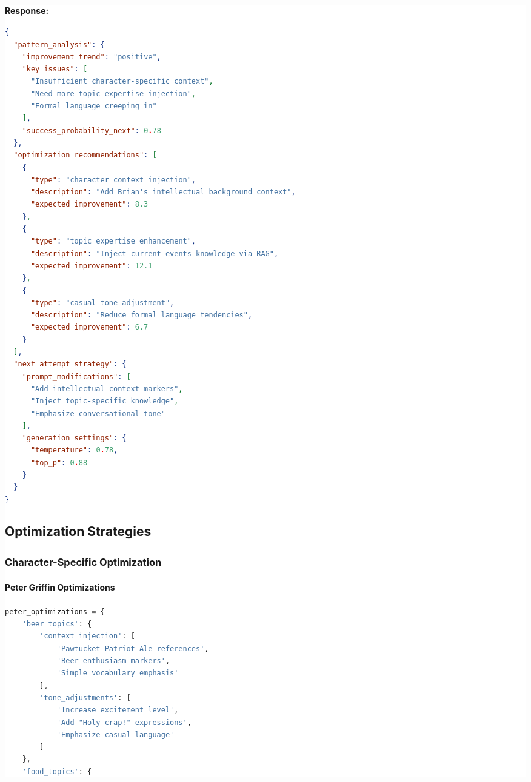 **Response:**
```json
{
  "pattern_analysis": {
    "improvement_trend": "positive",
    "key_issues": [
      "Insufficient character-specific context",
      "Need more topic expertise injection",
      "Formal language creeping in"
    ],
    "success_probability_next": 0.78
  },
  "optimization_recommendations": [
    {
      "type": "character_context_injection",
      "description": "Add Brian's intellectual background context",
      "expected_improvement": 8.3
    },
    {
      "type": "topic_expertise_enhancement",
      "description": "Inject current events knowledge via RAG",
      "expected_improvement": 12.1
    },
    {
      "type": "casual_tone_adjustment",
      "description": "Reduce formal language tendencies",
      "expected_improvement": 6.7
    }
  ],
  "next_attempt_strategy": {
    "prompt_modifications": [
      "Add intellectual context markers",
      "Inject topic-specific knowledge",
      "Emphasize conversational tone"
    ],
    "generation_settings": {
      "temperature": 0.78,
      "top_p": 0.88
    }
  }
}
```

## Optimization Strategies

### Character-Specific Optimization

#### **Peter Griffin Optimizations**
```python
peter_optimizations = {
    'beer_topics': {
        'context_injection': [
            'Pawtucket Patriot Ale references',
            'Beer enthusiasm markers',
            'Simple vocabulary emphasis'
        ],
        'tone_adjustments': [
            'Increase excitement level',
            'Add "Holy crap!" expressions',
            'Emphasize casual language'
        ]
    },
    'food_topics': {
```
